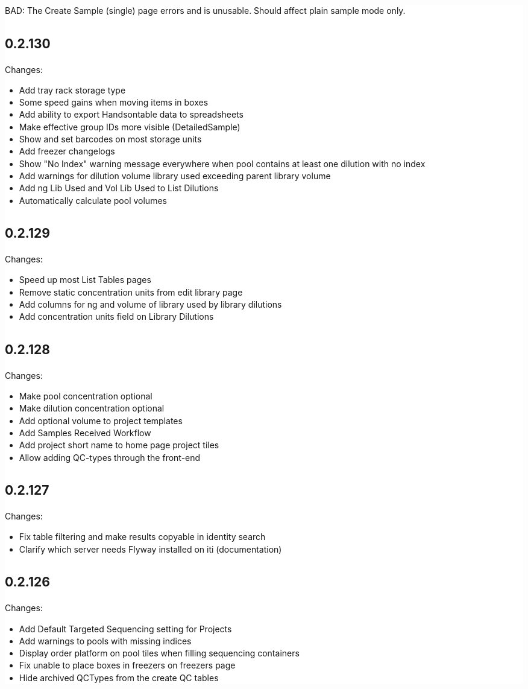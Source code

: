 BAD: The Create Sample (single) page errors and is unusable. Should affect plain sample mode only.

## 0.2.130

Changes:

 * Add tray rack storage type
 * Some speed gains when moving items in boxes
 * Add ability to export Handsontable data to spreadsheets
 * Make effective group IDs more visible (DetailedSample)
 * Show and set barcodes on most storage units
 * Add freezer changelogs
 * Show "No Index" warning message everywhere when pool contains at least one dilution with no index
 * Add warnings for dilution volume library used exceeding parent library volume
 * Add ng Lib Used and Vol Lib Used to List Dilutions
 * Automatically calculate pool volumes

## 0.2.129

Changes:

 * Speed up most List Tables pages
 * Remove static concentration units from edit library page
 * Add columns for ng and volume of library used by library dilutions
 * Add concentration units field on Library Dilutions

## 0.2.128

Changes:

 * Make pool concentration optional
 * Make dilution concentration optional
 * Add optional volume to project templates
 * Add Samples Received Workflow
 * Add project short name to home page project tiles
 * Allow adding QC-types through the front-end

## 0.2.127

Changes:

 * Fix table filtering and make results copyable in identity search
 * Clarify which server needs Flyway installed on iti (documentation)

## 0.2.126

Changes:

 * Add Default Targeted Sequencing setting for Projects
 * Add warnings to pools with missing indices
 * Display order platform on pool tiles when filling sequencing containers
 * Fix unable to place boxes in freezers on freezers page
 * Hide archived QCTypes from the create QC tables
